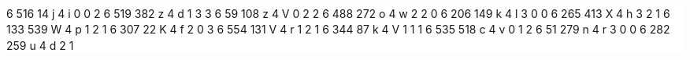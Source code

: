6 516 14 j
4 i
0
0
2
6 519 382 z
4 d
1
3
3
6 59 108 z
4 V
0
2
2
6 488 272 o
4 w
2
2
0
6 206 149 k
4 l
3
0
0
6 265 413 X
4 h
3
2
1
6 133 539 W
4 p
1
2
1
6 307 22 K
4 f
2
0
3
6 554 131 V
4 r
1
2
1
6 344 87 k
4 V
1
1
1
6 535 518 c
4 v
0
1
2
6 51 279 n
4 r
3
0
0
6 282 259 u
4 d
2
1